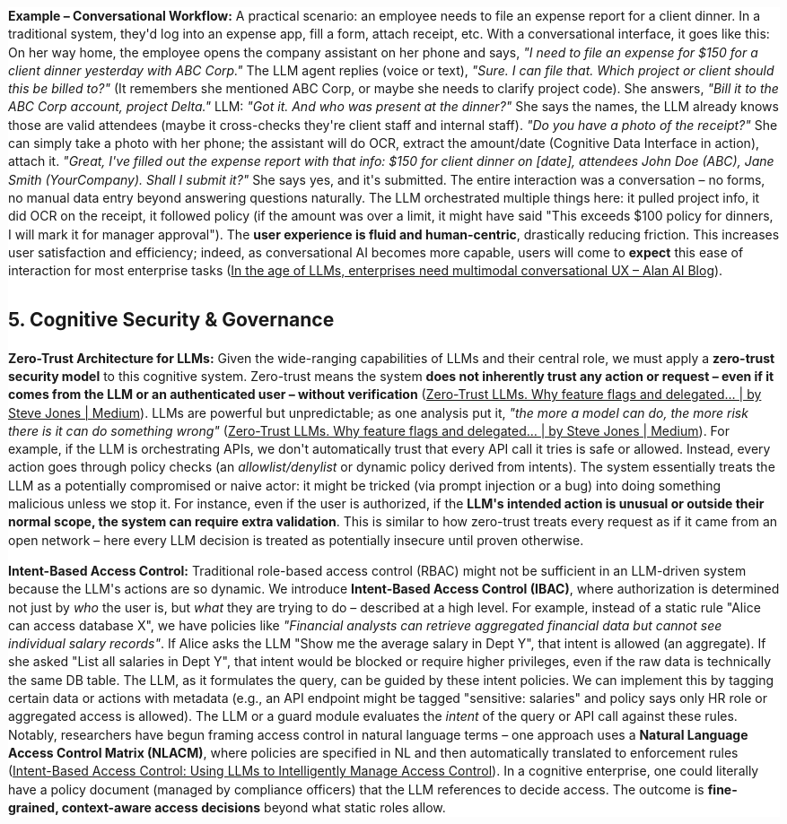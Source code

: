 **Example – Conversational Workflow:** A practical scenario: an employee needs to file an expense report for a client dinner. In a traditional system, they'd log into an expense app, fill a form, attach receipt, etc. With a conversational interface, it goes like this: On her way home, the employee opens the company assistant on her phone and says, *"I need to file an expense for $150 for a client dinner yesterday with ABC Corp."* The LLM agent replies (voice or text), *"Sure. I can file that. Which project or client should this be billed to?"* (It remembers she mentioned ABC Corp, or maybe she needs to clarify project code). She answers, *"Bill it to the ABC Corp account, project Delta."* LLM: *"Got it. And who was present at the dinner?"* She says the names, the LLM already knows those are valid attendees (maybe it cross-checks they're client staff and internal staff). *"Do you have a photo of the receipt?"* She can simply take a photo with her phone; the assistant will do OCR, extract the amount/date (Cognitive Data Interface in action), attach it. *"Great, I've filled out the expense report with that info: $150 for client dinner on [date], attendees John Doe (ABC), Jane Smith (YourCompany). Shall I submit it?"* She says yes, and it's submitted. The entire interaction was a conversation – no forms, no manual data entry beyond answering questions naturally. The LLM orchestrated multiple things here: it pulled project info, it did OCR on the receipt, it followed policy (if the amount was over a limit, it might have said "This exceeds $100 policy for dinners, I will mark it for manager approval"). The **user experience is fluid and human-centric**, drastically reducing friction. This increases user satisfaction and efficiency; indeed, as conversational AI becomes more capable, users will come to **expect** this ease of interaction for most enterprise tasks ([In the age of LLMs, enterprises need multimodal conversational UX – Alan AI Blog](https://alan.app/blog/why-now-is-the-time-to-think-about-multimodal-conversational-ux/#:~:text=We%E2%80%99re%20at%20a%20critical%20juncture,mobile%20apps%2C%20kiosks%2C%20wearables%2C%20etc)).

## 5. Cognitive Security & Governance  
**Zero-Trust Architecture for LLMs:** Given the wide-ranging capabilities of LLMs and their central role, we must apply a **zero-trust security model** to this cognitive system. Zero-trust means the system **does not inherently trust any action or request – even if it comes from the LLM or an authenticated user – without verification** ([Zero-Trust LLMs. Why feature flags and delegated… | by Steve Jones | Medium](https://blog.metamirror.io/zero-trust-llms-fdbbee00eed2#:~:text=The%20end%20conclusion%20of%20this,Trust%20security%20when%20using%20LLMs)). LLMs are powerful but unpredictable; as one analysis put it, *"the more a model can do, the more risk there is it can do something wrong"* ([Zero-Trust LLMs. Why feature flags and delegated… | by Steve Jones | Medium](https://blog.metamirror.io/zero-trust-llms-fdbbee00eed2#:~:text=,model%20can%20do%20something%20wrong)). For example, if the LLM is orchestrating APIs, we don't automatically trust that every API call it tries is safe or allowed. Instead, every action goes through policy checks (an *allowlist/denylist* or dynamic policy derived from intents). The system essentially treats the LLM as a potentially compromised or naive actor: it might be tricked (via prompt injection or a bug) into doing something malicious unless we stop it. For instance, even if the user is authorized, if the **LLM's intended action is unusual or outside their normal scope, the system can require extra validation**. This is similar to how zero-trust treats every request as if it came from an open network – here every LLM decision is treated as potentially insecure until proven otherwise. 

**Intent-Based Access Control:** Traditional role-based access control (RBAC) might not be sufficient in an LLM-driven system because the LLM's actions are so dynamic. We introduce **Intent-Based Access Control (IBAC)**, where authorization is determined not just by *who* the user is, but *what* they are trying to do – described at a high level. For example, instead of a static rule "Alice can access database X", we have policies like *"Financial analysts can retrieve aggregated financial data but cannot see individual salary records"*. If Alice asks the LLM "Show me the average salary in Dept Y", that intent is allowed (an aggregate). If she asked "List all salaries in Dept Y", that intent would be blocked or require higher privileges, even if the raw data is technically the same DB table. The LLM, as it formulates the query, can be guided by these intent policies. We can implement this by tagging certain data or actions with metadata (e.g., an API endpoint might be tagged "sensitive: salaries" and policy says only HR role or aggregated access is allowed). The LLM or a guard module evaluates the *intent* of the query or API call against these rules. Notably, researchers have begun framing access control in natural language terms – one approach uses a **Natural Language Access Control Matrix (NLACM)**, where policies are specified in NL and then automatically translated to enforcement rules ([Intent-Based Access Control: Using LLMs to Intelligently Manage Access Control](https://arxiv.org/html/2402.07332v1#:~:text=implement%20the%20policy%29,and%20initial%20benchmarks)). In a cognitive enterprise, one could literally have a policy document (managed by compliance officers) that the LLM references to decide access. The outcome is **fine-grained, context-aware access decisions** beyond what static roles allow.
